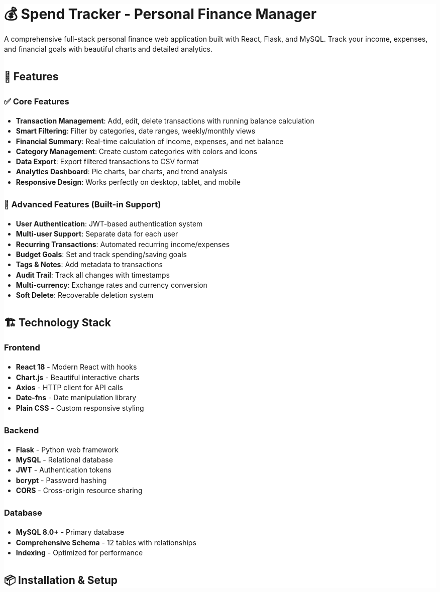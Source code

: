 # 💰 Spend Tracker - Personal Finance Manager

A comprehensive full-stack personal finance web application built with React, Flask, and MySQL. Track your income, expenses, and financial goals with beautiful charts and detailed analytics.

## 🚀 Features

### ✅ Core Features
- **Transaction Management**: Add, edit, delete transactions with running balance calculation
- **Smart Filtering**: Filter by categories, date ranges, weekly/monthly views
- **Financial Summary**: Real-time calculation of income, expenses, and net balance
- **Category Management**: Create custom categories with colors and icons
- **Data Export**: Export filtered transactions to CSV format
- **Analytics Dashboard**: Pie charts, bar charts, and trend analysis
- **Responsive Design**: Works perfectly on desktop, tablet, and mobile

### 🔧 Advanced Features (Built-in Support)
- **User Authentication**: JWT-based authentication system
- **Multi-user Support**: Separate data for each user
- **Recurring Transactions**: Automated recurring income/expenses
- **Budget Goals**: Set and track spending/saving goals
- **Tags & Notes**: Add metadata to transactions
- **Audit Trail**: Track all changes with timestamps
- **Multi-currency**: Exchange rates and currency conversion
- **Soft Delete**: Recoverable deletion system

## 🏗️ Technology Stack

### Frontend
- **React 18** - Modern React with hooks
- **Chart.js** - Beautiful interactive charts
- **Axios** - HTTP client for API calls
- **Date-fns** - Date manipulation library
- **Plain CSS** - Custom responsive styling

### Backend
- **Flask** - Python web framework
- **MySQL** - Relational database
- **JWT** - Authentication tokens
- **bcrypt** - Password hashing
- **CORS** - Cross-origin resource sharing

### Database
- **MySQL 8.0+** - Primary database
- **Comprehensive Schema** - 12 tables with relationships
- **Indexing** - Optimized for performance

## 📦 Installation & Setup
